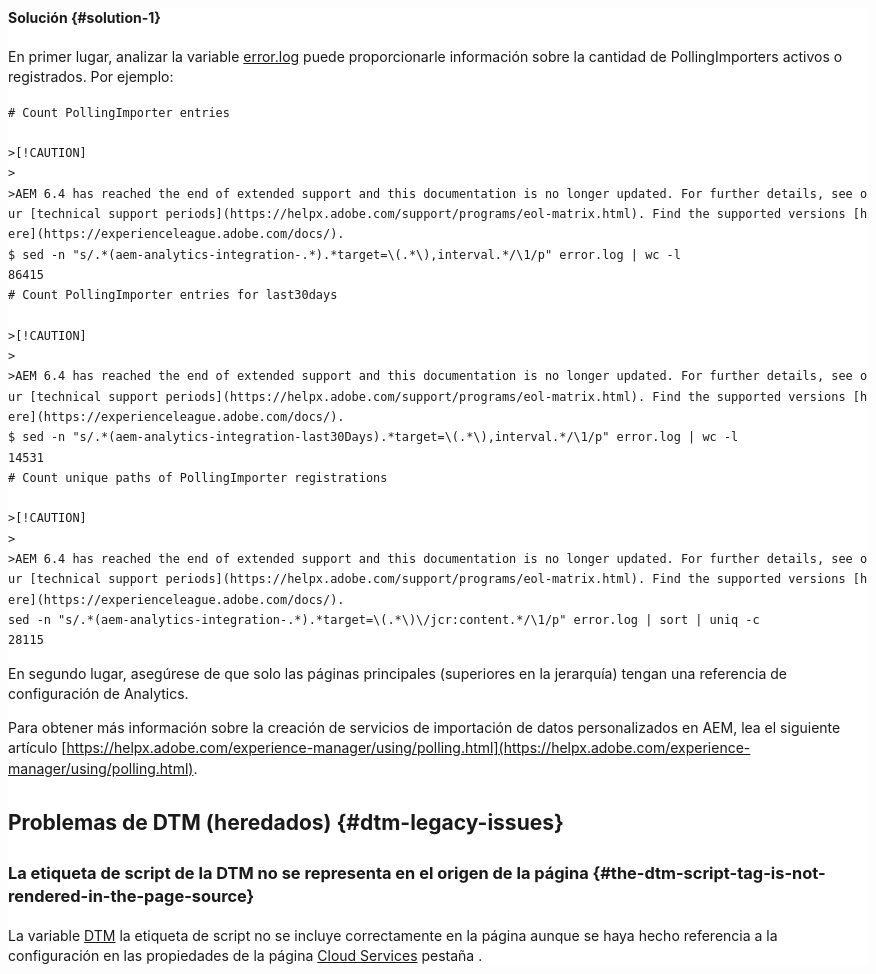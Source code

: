 #### Solución {#solution-1}

En primer lugar, analizar la variable [error.log](/help/sites-deploying/configure-logging.md) puede proporcionarle información sobre la cantidad de PollingImporters activos o registrados. Por ejemplo:

```
# Count PollingImporter entries

>[!CAUTION]
>
>AEM 6.4 has reached the end of extended support and this documentation is no longer updated. For further details, see our [technical support periods](https://helpx.adobe.com/support/programs/eol-matrix.html). Find the supported versions [here](https://experienceleague.adobe.com/docs/).
$ sed -n "s/.*(aem-analytics-integration-.*).*target=\(.*\),interval.*/\1/p" error.log | wc -l
86415
# Count PollingImporter entries for last30days

>[!CAUTION]
>
>AEM 6.4 has reached the end of extended support and this documentation is no longer updated. For further details, see our [technical support periods](https://helpx.adobe.com/support/programs/eol-matrix.html). Find the supported versions [here](https://experienceleague.adobe.com/docs/).
$ sed -n "s/.*(aem-analytics-integration-last30Days).*target=\(.*\),interval.*/\1/p" error.log | wc -l
14531
# Count unique paths of PollingImporter registrations

>[!CAUTION]
>
>AEM 6.4 has reached the end of extended support and this documentation is no longer updated. For further details, see our [technical support periods](https://helpx.adobe.com/support/programs/eol-matrix.html). Find the supported versions [here](https://experienceleague.adobe.com/docs/).
sed -n "s/.*(aem-analytics-integration-.*).*target=\(.*\)\/jcr:content.*/\1/p" error.log | sort | uniq -c
28115
```

En segundo lugar, asegúrese de que solo las páginas principales (superiores en la jerarquía) tengan una referencia de configuración de Analytics.

Para obtener más información sobre la creación de servicios de importación de datos personalizados en AEM, lea el siguiente artículo [https://helpx.adobe.com/experience-manager/using/polling.html](https://helpx.adobe.com/experience-manager/using/polling.html).

## Problemas de DTM (heredados) {#dtm-legacy-issues}

### La etiqueta de script de la DTM no se representa en el origen de la página {#the-dtm-script-tag-is-not-rendered-in-the-page-source}

La variable [DTM](/help/sites-administering/dtm.md) la etiqueta de script no se incluye correctamente en la página aunque se haya hecho referencia a la configuración en las propiedades de la página [Cloud Services](/help/sites-developing/extending-cloud-config.md) pestaña .
